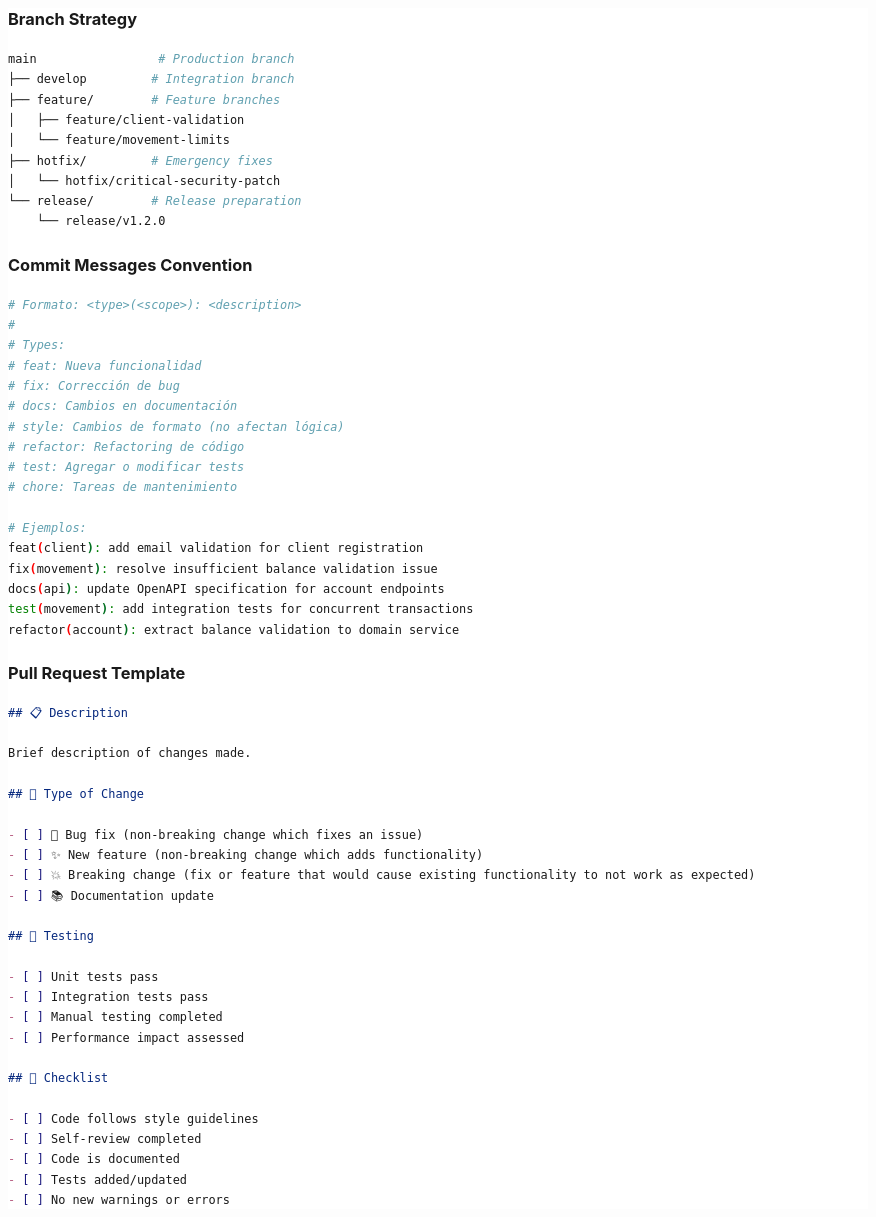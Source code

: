 ### **Branch Strategy**

```bash
main                 # Production branch
├── develop         # Integration branch
├── feature/        # Feature branches
│   ├── feature/client-validation
│   └── feature/movement-limits
├── hotfix/         # Emergency fixes
│   └── hotfix/critical-security-patch
└── release/        # Release preparation
    └── release/v1.2.0
```

### **Commit Messages Convention**

```bash
# Formato: <type>(<scope>): <description>
#
# Types:
# feat: Nueva funcionalidad
# fix: Corrección de bug
# docs: Cambios en documentación
# style: Cambios de formato (no afectan lógica)
# refactor: Refactoring de código
# test: Agregar o modificar tests
# chore: Tareas de mantenimiento

# Ejemplos:
feat(client): add email validation for client registration
fix(movement): resolve insufficient balance validation issue
docs(api): update OpenAPI specification for account endpoints
test(movement): add integration tests for concurrent transactions
refactor(account): extract balance validation to domain service
```

### **Pull Request Template**

```markdown
## 📋 Description

Brief description of changes made.

## 🎯 Type of Change

- [ ] 🐛 Bug fix (non-breaking change which fixes an issue)
- [ ] ✨ New feature (non-breaking change which adds functionality)
- [ ] 💥 Breaking change (fix or feature that would cause existing functionality to not work as expected)
- [ ] 📚 Documentation update

## 🧪 Testing

- [ ] Unit tests pass
- [ ] Integration tests pass
- [ ] Manual testing completed
- [ ] Performance impact assessed

## 📝 Checklist

- [ ] Code follows style guidelines
- [ ] Self-review completed
- [ ] Code is documented
- [ ] Tests added/updated
- [ ] No new warnings or errors
```